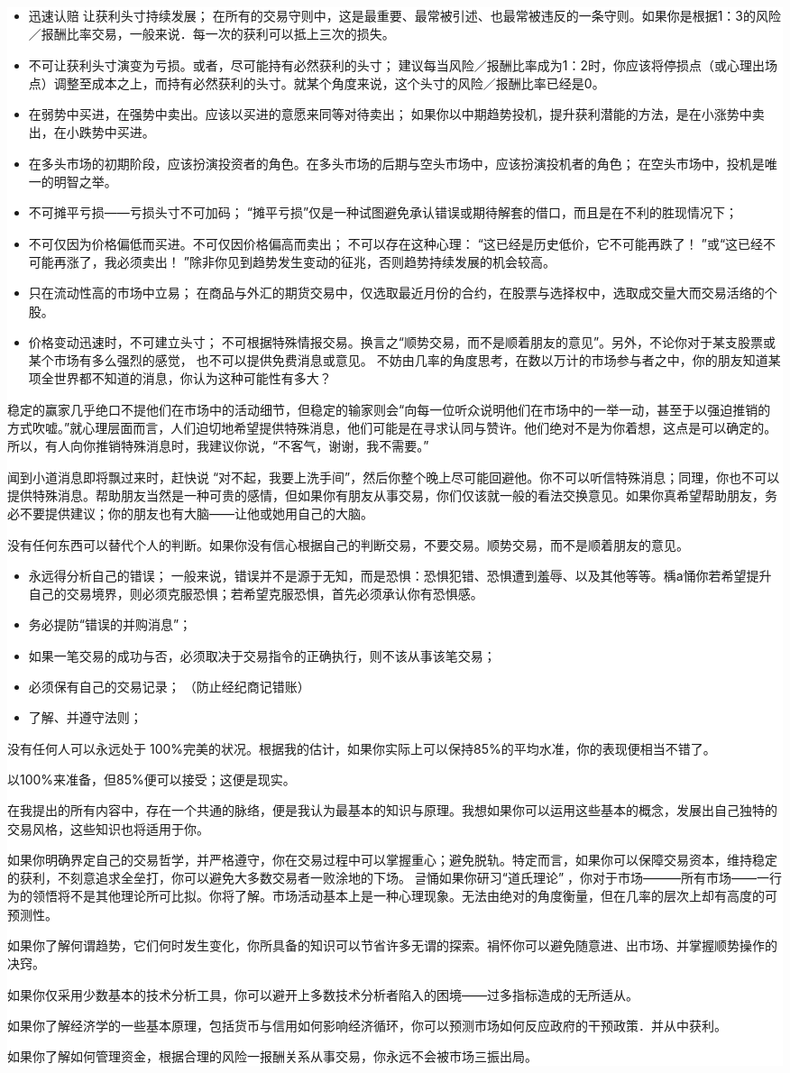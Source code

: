 * 迅速认赔 让获利头寸持续发展；
在所有的交易守则中，这是最重要、最常被引述、也最常被违反的一条守则。如果你是根据1：3的风险／报酬比率交易，一般来说．每一次的获利可以抵上三次的损失。

* 不可让获利头寸演变为亏损。或者，尽可能持有必然获利的头寸；
建议每当风险／报酬比率成为1：2时，你应该将停损点（或心理出场点）调整至成本之上，而持有必然获利的头寸。就某个角度来说，这个头寸的风险／报酬比率已经是0。

* 在弱势中买进，在强势中卖出。应该以买进的意愿来同等对待卖出；
如果你以中期趋势投机，提升获利潜能的方法，是在小涨势中卖出，在小跌势中买进。

* 在多头市场的初期阶段，应该扮演投资者的角色。在多头市场的后期与空头市场中，应该扮演投机者的角色；
在空头市场中，投机是唯一的明智之举。

* 不可摊平亏损——亏损头寸不可加码；
“摊平亏损”仅是一种试图避免承认错误或期待解套的借口，而且是在不利的胜现情况下；

* 不可仅因为价格偏低而买进。不可仅因价格偏高而卖出；
不可以存在这种心理： “这已经是历史低价，它不可能再跌了！ ”或“这已经不可能再涨了，我必须卖出！ ”除非你见到趋势发生变动的征兆，否则趋势持续发展的机会较高。

* 只在流动性高的市场中立易；
在商品与外汇的期货交易中，仅选取最近月份的合约，在股票与选择权中，选取成交量大而交易活络的个股。 

* 价格变动迅速时，不可建立头寸；
不可根据特殊情报交易。换言之“顺势交易，而不是顺着朋友的意见”。另外，不论你对于某支股票或某个市场有多么强烈的感觉， 也不可以提供免费消息或意见。
不妨由几率的角度思考，在数以万计的市场参与者之中，你的朋友知道某项全世界都不知道的消息，你认为这种可能性有多大？

稳定的赢家几乎绝口不提他们在市场中的活动细节，但稳定的输家则会“向每一位听众说明他们在市场中的一举一动，甚至于以强迫推销的方式吹嘘。”就心理层面而言，人们迫切地希望提供特殊消息，他们可能是在寻求认同与赞许。他们绝对不是为你着想，这点是可以确定的。所以，有人向你推销特殊消息时，我建议你说，“不客气，谢谢，我不需要。”

闻到小道消息即将飘过来时，赶快说 “对不起，我要上洗手间”，然后你整个晚上尽可能回避他。你不可以听信特殊消息；同理，你也不可以提供特殊消息。帮助朋友当然是一种可贵的感情，但如果你有朋友从事交易，你们仅该就一般的看法交换意见。如果你真希望帮助朋友，务必不要提供建议；你的朋友也有大脑——让他或她用自己的大脑。 

没有任何东西可以替代个人的判断。如果你没有信心根据自己的判断交易，不要交易。顺势交易，而不是顺着朋友的意见。

* 永远得分析自己的错误；
一般来说，错误并不是源于无知，而是恐惧：恐惧犯错、恐惧遭到羞辱、以及其他等等。楀a悀你若希望提升自己的交易境界，则必须克服恐惧；若希望克服恐惧，首先必须承认你有恐惧感。

* 务必提防“错误的并购消息”；

* 如果一笔交易的成功与否，必须取决于交易指令的正确执行，则不该从事该笔交易；

* 必须保有自己的交易记录；
（防止经纪商记错账）

* 了解、并遵守法则；

没有任何人可以永远处于 100%完美的状况。根据我的估计，如果你实际上可以保持85%的平均水准，你的表现便相当不错了。 

以100%来准备，但85%便可以接受；这便是现实。

在我提出的所有内容中，存在一个共通的脉络，便是我认为最基本的知识与原理。我想如果你可以运用这些基本的概念，发展出自己独特的交易风格，这些知识也将适用于你。 

如果你明确界定自己的交易哲学，并严格遵守，你在交易过程中可以掌握重心；避免脱轨。特定而言，如果你可以保障交易资本，维持稳定的获利，不刻意追求全垒打，你可以避免大多数交易者一败涂地的下场。 글悀如果你研习“道氏理论” ，你对于市场———所有市场——一行为的领悟将不是其他理论所可比拟。你将了解。市场活动基本上是一种心理现象。无法由绝对的角度衡量，但在几率的层次上却有高度的可预测性。

如果你了解何谓趋势，它们何时发生变化，你所具备的知识可以节省许多无谓的探索。裐怀你可以避免随意进、出市场、并掌握顺势操作的决窍。 

如果你仅采用少数基本的技术分析工具，你可以避开上多数技术分析者陷入的困境——过多指标造成的无所适从。

如果你了解经济学的一些基本原理，包括货币与信用如何影响经济循环，你可以预测市场如何反应政府的干预政策．并从中获利。

如果你了解如何管理资金，根据合理的风险一报酬关系从事交易，你永远不会被市场三振出局。 
